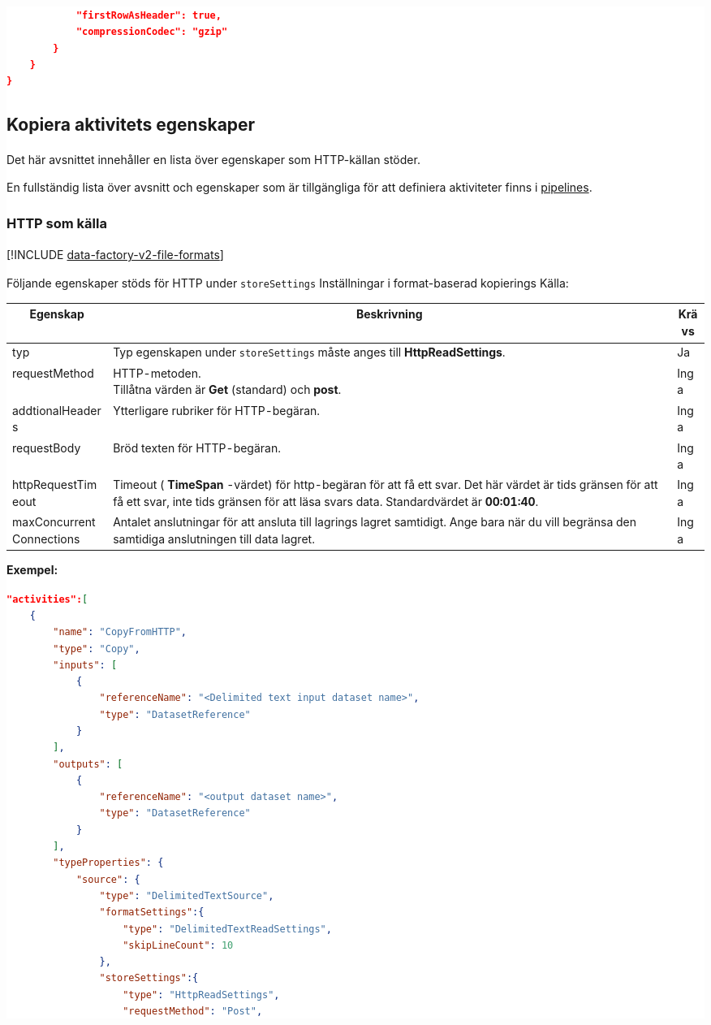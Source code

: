 ```json
            "firstRowAsHeader": true,
            "compressionCodec": "gzip"
        }
    }
}
```

## <a name="copy-activity-properties"></a>Kopiera aktivitets egenskaper

Det här avsnittet innehåller en lista över egenskaper som HTTP-källan stöder.

En fullständig lista över avsnitt och egenskaper som är tillgängliga för att definiera aktiviteter finns i [pipelines](concepts-pipelines-activities.md). 

### <a name="http-as-source"></a>HTTP som källa

[!INCLUDE [data-factory-v2-file-formats](../../includes/data-factory-v2-file-formats.md)] 

Följande egenskaper stöds för HTTP under `storeSettings` Inställningar i format-baserad kopierings Källa:

| Egenskap                 | Beskrivning                                                  | Krävs |
| ------------------------ | ------------------------------------------------------------ | -------- |
| typ                     | Typ egenskapen under `storeSettings` måste anges till **HttpReadSettings**. | Ja      |
| requestMethod            | HTTP-metoden. <br>Tillåtna värden är **Get** (standard) och **post**. | Inga       |
| addtionalHeaders         | Ytterligare rubriker för HTTP-begäran.                             | Inga       |
| requestBody              | Bröd texten för HTTP-begäran.                               | Inga       |
| httpRequestTimeout           | Timeout ( **TimeSpan** -värdet) för http-begäran för att få ett svar. Det här värdet är tids gränsen för att få ett svar, inte tids gränsen för att läsa svars data. Standardvärdet är **00:01:40**. | Inga       |
| maxConcurrentConnections | Antalet anslutningar för att ansluta till lagrings lagret samtidigt. Ange bara när du vill begränsa den samtidiga anslutningen till data lagret. | Inga       |

**Exempel:**

```json
"activities":[
    {
        "name": "CopyFromHTTP",
        "type": "Copy",
        "inputs": [
            {
                "referenceName": "<Delimited text input dataset name>",
                "type": "DatasetReference"
            }
        ],
        "outputs": [
            {
                "referenceName": "<output dataset name>",
                "type": "DatasetReference"
            }
        ],
        "typeProperties": {
            "source": {
                "type": "DelimitedTextSource",
                "formatSettings":{
                    "type": "DelimitedTextReadSettings",
                    "skipLineCount": 10
                },
                "storeSettings":{
                    "type": "HttpReadSettings",
                    "requestMethod": "Post",
```